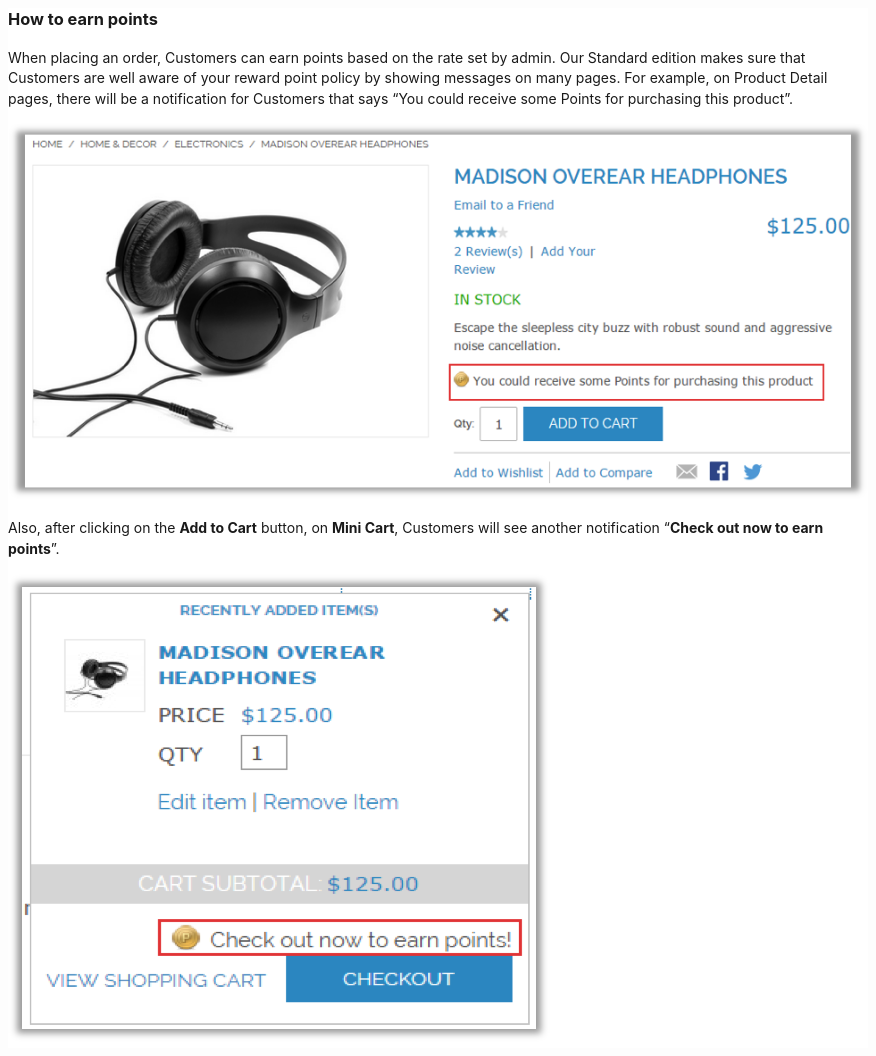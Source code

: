 
### How to earn points

When placing an order, Customers can earn points based on the rate set by admin.
Our Standard edition makes sure that Customers are well aware of your reward point policy by showing messages on many pages. For example, on Product Detail pages, there will be a notification for Customers that says “You could receive some Points for purchasing this product”.

![enter image description here](./image_Reward%20Point%20Plus%20Standard%20Edition/image002.png?raw=true)

Also, after clicking on the **Add to Cart** button, on **Mini Cart**, Customers will see another notification “**Check out now to earn points**”.

![enter image description here](./image_Reward%20Point%20Plus%20Standard%20Edition/image003.png?raw=true)
